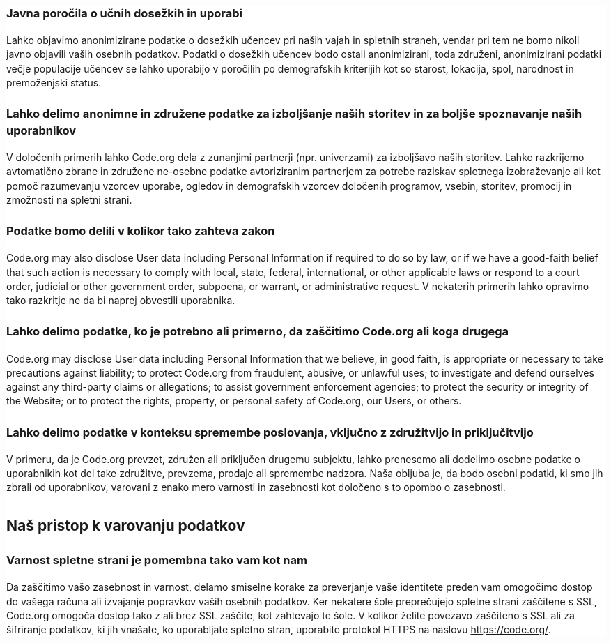 ### Javna poročila o učnih dosežkih in uporabi

Lahko objavimo anonimizirane podatke o dosežkih učencev pri naših vajah in spletnih straneh, vendar pri tem ne bomo nikoli javno objavili vaših osebnih podatkov. Podatki o dosežkih učencev bodo ostali anonimizirani, toda združeni, anonimizirani podatki večje populacije učencev se lahko uporabijo v poročilih po demografskih kriterijih kot so starost, lokacija, spol, narodnost in premoženjski status.

### Lahko delimo anonimne in združene podatke za izboljšanje naših storitev in za boljše spoznavanje naših uporabnikov

V določenih primerih lahko Code.org dela z zunanjimi partnerji (npr. univerzami) za izboljšavo naših storitev. Lahko razkrijemo avtomatično zbrane in združene ne-osebne podatke avtoriziranim partnerjem za potrebe raziskav spletnega izobraževanje ali kot pomoč razumevanju vzorcev uporabe, ogledov in demografskih vzorcev določenih programov, vsebin, storitev, promocij in zmožnosti na spletni strani.

### Podatke bomo delili v kolikor tako zahteva zakon

Code.org may also disclose User data including Personal Information if required to do so by law, or if we have a good-faith belief that such action is necessary to comply with local, state, federal, international, or other applicable laws or respond to a court order, judicial or other government order, subpoena, or warrant, or administrative request. V nekaterih primerih lahko opravimo tako razkritje ne da bi naprej obvestili uporabnika.

### Lahko delimo podatke, ko je potrebno ali primerno, da zaščitimo Code.org ali koga drugega

Code.org may disclose User data including Personal Information that we believe, in good faith, is appropriate or necessary to take precautions against liability; to protect Code.org from fraudulent, abusive, or unlawful uses; to investigate and defend ourselves against any third-party claims or allegations; to assist government enforcement agencies; to protect the security or integrity of the Website; or to protect the rights, property, or personal safety of Code.org, our Users, or others.

### Lahko delimo podatke v konteksu spremembe poslovanja, vključno z združitvijo in priključitvijo

V primeru, da je Code.org prevzet, združen ali priključen drugemu subjektu, lahko prenesemo ali dodelimo osebne podatke o uporabnikih kot del take združitve, prevzema, prodaje ali spremembe nadzora. Naša obljuba je, da bodo osebni podatki, ki smo jih zbrali od uporabnikov, varovani z enako mero varnosti in zasebnosti kot določeno s to opombo o zasebnosti.

## Naš pristop k varovanju podatkov

### Varnost spletne strani je pomembna tako vam kot nam

Da zaščitimo vašo zasebnost in varnost, delamo smiselne korake za preverjanje vaše identitete preden vam omogočimo dostop do vašega računa ali izvajanje popravkov vaših osebnih podatkov. Ker nekatere šole preprečujejo spletne strani zaščitene s SSL, Code.org omogoča dostop tako z ali brez SSL zaščite, kot zahtevajo te šole. V kolikor želite povezavo zaščiteno s SSL ali za šifriranje podatkov, ki jih vnašate, ko uporabljate spletno stran, uporabite protokol HTTPS na naslovu https://code.org/.
